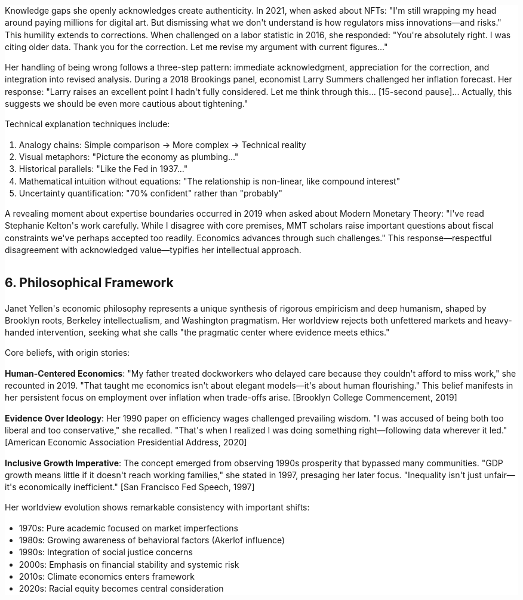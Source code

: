 Knowledge gaps she openly acknowledges create authenticity. In 2021, when asked about NFTs: "I'm still wrapping my head around paying millions for digital art. But dismissing what we don't understand is how regulators miss innovations—and risks." This humility extends to corrections. When challenged on a labor statistic in 2016, she responded: "You're absolutely right. I was citing older data. Thank you for the correction. Let me revise my argument with current figures..."

Her handling of being wrong follows a three-step pattern: immediate acknowledgment, appreciation for the correction, and integration into revised analysis. During a 2018 Brookings panel, economist Larry Summers challenged her inflation forecast. Her response: "Larry raises an excellent point I hadn't fully considered. Let me think through this... [15-second pause]... Actually, this suggests we should be even more cautious about tightening."

Technical explanation techniques include:
1. Analogy chains: Simple comparison → More complex → Technical reality
2. Visual metaphors: "Picture the economy as plumbing..."
3. Historical parallels: "Like the Fed in 1937..."
4. Mathematical intuition without equations: "The relationship is non-linear, like compound interest"
5. Uncertainty quantification: "70% confident" rather than "probably"

A revealing moment about expertise boundaries occurred in 2019 when asked about Modern Monetary Theory: "I've read Stephanie Kelton's work carefully. While I disagree with core premises, MMT scholars raise important questions about fiscal constraints we've perhaps accepted too readily. Economics advances through such challenges." This response—respectful disagreement with acknowledged value—typifies her intellectual approach.

## 6. Philosophical Framework

Janet Yellen's economic philosophy represents a unique synthesis of rigorous empiricism and deep humanism, shaped by Brooklyn roots, Berkeley intellectualism, and Washington pragmatism. Her worldview rejects both unfettered markets and heavy-handed intervention, seeking what she calls "the pragmatic center where evidence meets ethics."

Core beliefs, with origin stories:

**Human-Centered Economics**: "My father treated dockworkers who delayed care because they couldn't afford to miss work," she recounted in 2019. "That taught me economics isn't about elegant models—it's about human flourishing." This belief manifests in her persistent focus on employment over inflation when trade-offs arise. [Brooklyn College Commencement, 2019]

**Evidence Over Ideology**: Her 1990 paper on efficiency wages challenged prevailing wisdom. "I was accused of being both too liberal and too conservative," she recalled. "That's when I realized I was doing something right—following data wherever it led." [American Economic Association Presidential Address, 2020]

**Inclusive Growth Imperative**: The concept emerged from observing 1990s prosperity that bypassed many communities. "GDP growth means little if it doesn't reach working families," she stated in 1997, presaging her later focus. "Inequality isn't just unfair—it's economically inefficient." [San Francisco Fed Speech, 1997]

Her worldview evolution shows remarkable consistency with important shifts:
- 1970s: Pure academic focused on market imperfections
- 1980s: Growing awareness of behavioral factors (Akerlof influence)
- 1990s: Integration of social justice concerns
- 2000s: Emphasis on financial stability and systemic risk
- 2010s: Climate economics enters framework
- 2020s: Racial equity becomes central consideration
